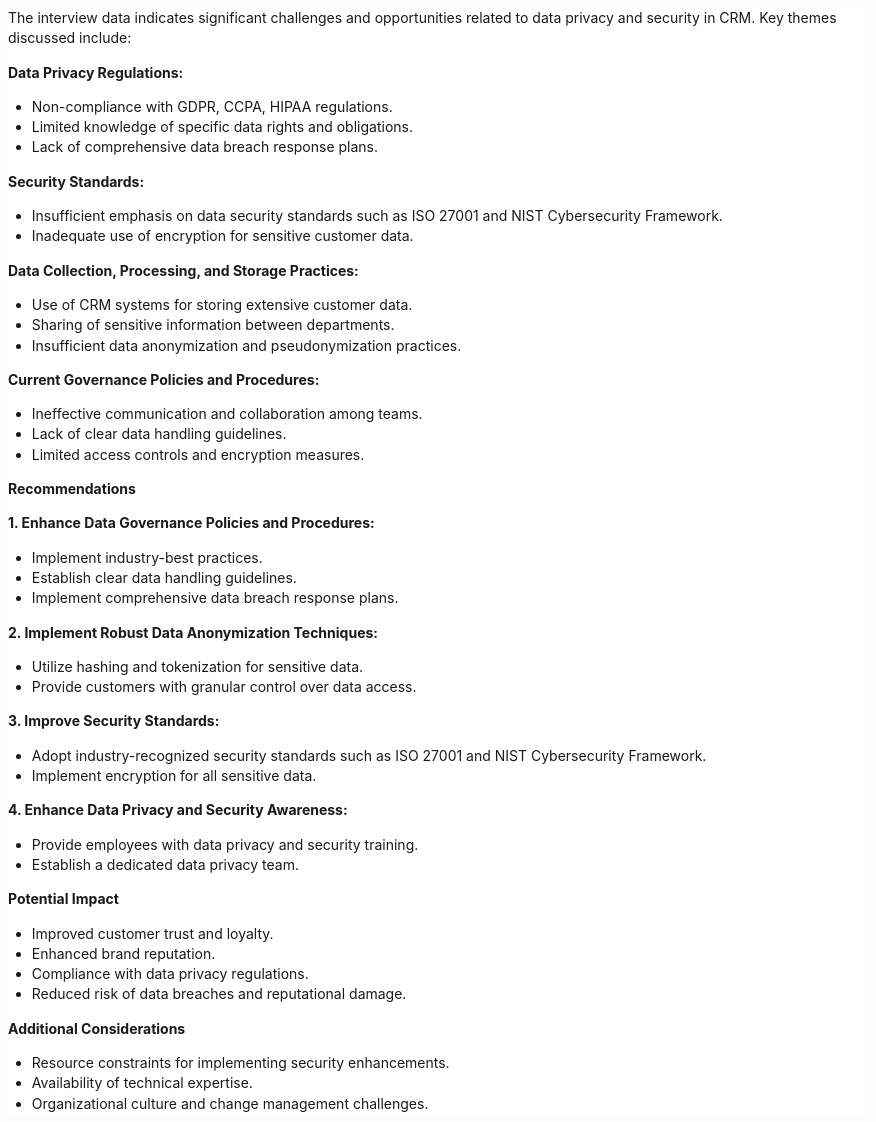 The interview data indicates significant challenges and opportunities related to data privacy and security in CRM. Key themes discussed include:

**Data Privacy Regulations:**

* Non-compliance with GDPR, CCPA, HIPAA regulations.
* Limited knowledge of specific data rights and obligations.
* Lack of comprehensive data breach response plans.

**Security Standards:**

* Insufficient emphasis on data security standards such as ISO 27001 and NIST Cybersecurity Framework.
* Inadequate use of encryption for sensitive customer data.

**Data Collection, Processing, and Storage Practices:**

* Use of CRM systems for storing extensive customer data.
* Sharing of sensitive information between departments.
* Insufficient data anonymization and pseudonymization practices.

**Current Governance Policies and Procedures:**

* Ineffective communication and collaboration among teams.
* Lack of clear data handling guidelines.
* Limited access controls and encryption measures.

**Recommendations**

**1. Enhance Data Governance Policies and Procedures:**

* Implement industry-best practices.
* Establish clear data handling guidelines.
* Implement comprehensive data breach response plans.

**2. Implement Robust Data Anonymization Techniques:**

* Utilize hashing and tokenization for sensitive data.
* Provide customers with granular control over data access.

**3. Improve Security Standards:**

* Adopt industry-recognized security standards such as ISO 27001 and NIST Cybersecurity Framework.
* Implement encryption for all sensitive data.

**4. Enhance Data Privacy and Security Awareness:**

* Provide employees with data privacy and security training.
* Establish a dedicated data privacy team.

**Potential Impact**

* Improved customer trust and loyalty.
* Enhanced brand reputation.
* Compliance with data privacy regulations.
* Reduced risk of data breaches and reputational damage.

**Additional Considerations**

* Resource constraints for implementing security enhancements.
* Availability of technical expertise.
* Organizational culture and change management challenges.
